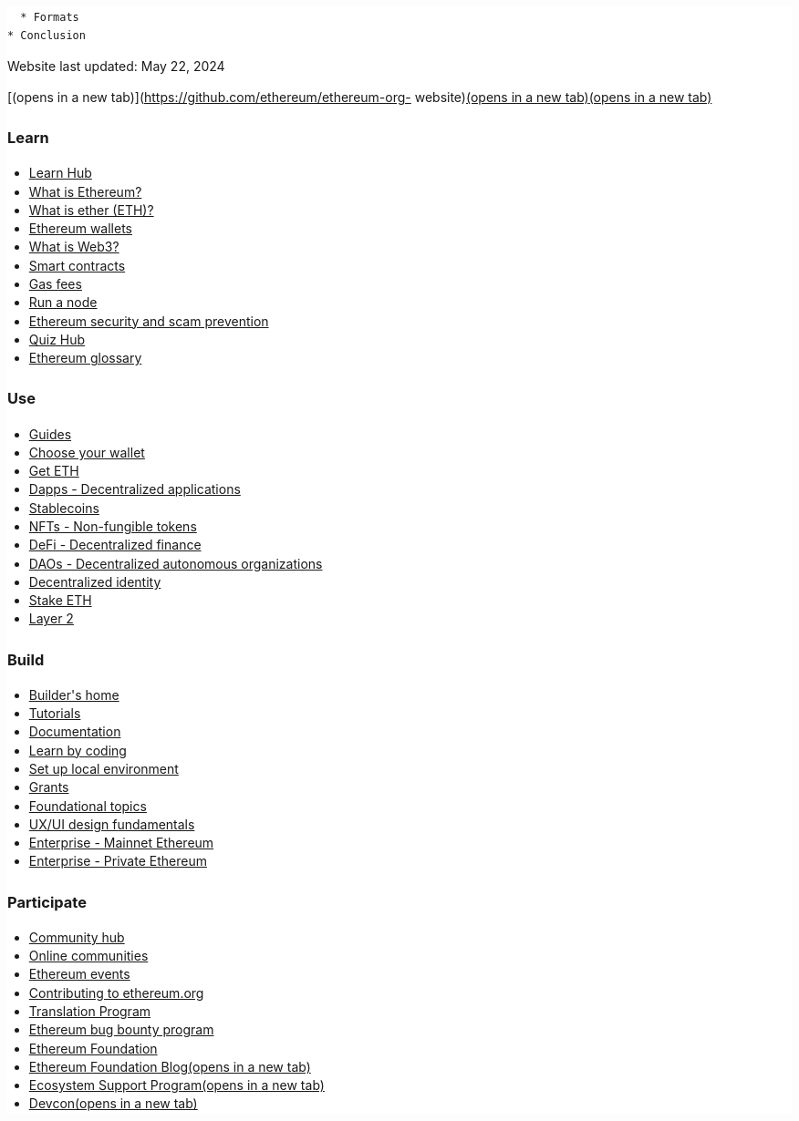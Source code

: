       * Formats
    * Conclusion

Website last updated: May 22, 2024

[(opens in a new tab)](https://github.com/ethereum/ethereum-org-
website)[(opens in a new tab)](https://twitter.com/ethdotorg)[(opens in a new
tab)](https://discord.gg/ethereum-org)

### Learn

  * [Learn Hub](/en/learn/)
  * [What is Ethereum?](/en/what-is-ethereum/)
  * [What is ether (ETH)?](/en/eth/)
  * [Ethereum wallets](/en/wallets/)
  * [What is Web3?](/en/web3/)
  * [Smart contracts](/en/smart-contracts/)
  * [Gas fees](/en/gas/)
  * [Run a node](/en/run-a-node/)
  * [Ethereum security and scam prevention](/en/security/)
  * [Quiz Hub](/en/quizzes/)
  * [Ethereum glossary](/en/glossary/)

### Use

  * [Guides](/en/guides/)
  * [Choose your wallet](/en/wallets/find-wallet/)
  * [Get ETH](/en/get-eth/)
  * [Dapps - Decentralized applications](/en/dapps/)
  * [Stablecoins](/en/stablecoins/)
  * [NFTs - Non-fungible tokens](/en/nft/)
  * [DeFi - Decentralized finance](/en/defi/)
  * [DAOs - Decentralized autonomous organizations](/en/dao/)
  * [Decentralized identity](/en/decentralized-identity/)
  * [Stake ETH](/en/staking/)
  * [Layer 2](/en/layer-2/)

### Build

  * [Builder's home](/en/developers/)
  * [Tutorials](/en/developers/tutorials/)
  * [Documentation](/en/developers/docs/)
  * [Learn by coding](/en/developers/learning-tools/)
  * [Set up local environment](/en/developers/local-environment/)
  * [Grants](/en/community/grants/)
  * [Foundational topics](/en/developers/docs/intro-to-ethereum/)
  * [UX/UI design fundamentals](/en/developers/docs/design-and-ux/)
  * [Enterprise - Mainnet Ethereum](/en/enterprise/)
  * [Enterprise - Private Ethereum](/en/enterprise/private-ethereum/)

### Participate

  * [Community hub](/en/community/)
  * [Online communities](/en/community/online/)
  * [Ethereum events](/en/community/events/)
  * [Contributing to ethereum.org](/en/contributing/)
  * [Translation Program](/en/contributing/translation-program/)
  * [Ethereum bug bounty program](/en/bug-bounty/)
  * [Ethereum Foundation](/en/foundation/)
  * [Ethereum Foundation Blog(opens in a new tab)](https://blog.ethereum.org/)
  * [Ecosystem Support Program(opens in a new tab)](https://esp.ethereum.foundation)
  * [Devcon(opens in a new tab)](https://devcon.org/)
